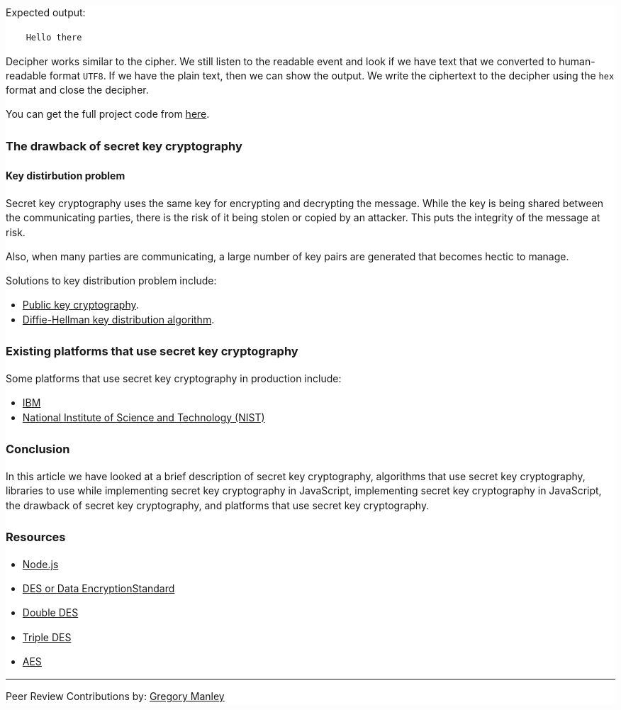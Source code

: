 Expected output:

```bash
    Hello there
```

Decipher works similar to the cipher. We still listen to the readable event and look if we have text that we converted to human-readable format `UTF8`. If we have the plain text, then we can show the output. We write the ciphertext to the decipher using the `hex` format and close the decipher.

You can get the full project code from [here](https://github.com/mwangiKibui/secret-key-cryptography-in-js/blob/main/secret-key-cryptography.js).

### The drawback of secret key cryptography
#### Key distirbution problem
Secret key cryptography uses the same key for encrypting and decrypting the message. While the key is being shared between the communicating parties, there is the risk of it being stolen or copied by an attacker. This puts the integrity of the message at risk.

Also, when many parties are communicating, a large number of key pairs are generated that becomes hectic to manage.

Solutions to key distribution problem include:
- [Public key cryptography](https://www.ibm.com/support/knowledgecenter/SSYKE2_8.0.0/com.ibm.java.security.component.80.doc/security-component/jsse2Docs/publickeycryptography.html).
- [Diffie-Hellman key distribution algorithm](https://doubleoctopus.com/security-wiki/encryption-and-cryptography/diffie-hellman-algorithm/#:~:text=Diffie%20Hellman%20(DH)%20key%20exchange,exchanged%20%E2%80%93%20they%20are%20jointly%20derived.&text=Alice%20chooses%20a%20secret%20integer,which%20is%20her%20public%20key).

### Existing platforms that use secret key cryptography
Some platforms that use secret key cryptography in production include:
- [IBM](https://www.ibm.com/support/knowledgecenter/SSYKE2_8.0.0/com.ibm.java.security.component.80.doc/security-component/jsse2Docs/secretkeycryptography.html)
- [National Institute of Science and Technology (NIST)](https://www.nist.gov/cryptography)

### Conclusion
In this article we have looked at a brief description of secret key cryptography, algorithms that use secret key cryptography, libraries to use while implementing secret key cryptography in JavaScript, implementing secret key cryptography in JavaScript, the drawback of secret key cryptography, and platforms that use secret key cryptography.

### Resources

- [Node.js](https://nodejs.org/en/) 

- [DES or Data EncryptionStandard](https://en.wikipedia.org/wiki/Data_Encryption_Standard)

- [Double DES](https://www.nku.edu/~christensen/3DES.pdf) 

- [Triple DES](https://en.wikipedia.org/wiki/Triple_DES)

- [AES](https://en.wikipedia.org/wiki/Advanced_Encryption_Standard)

---
Peer Review Contributions by: [Gregory Manley](/engineering-education/authors/gregory-manley/)
